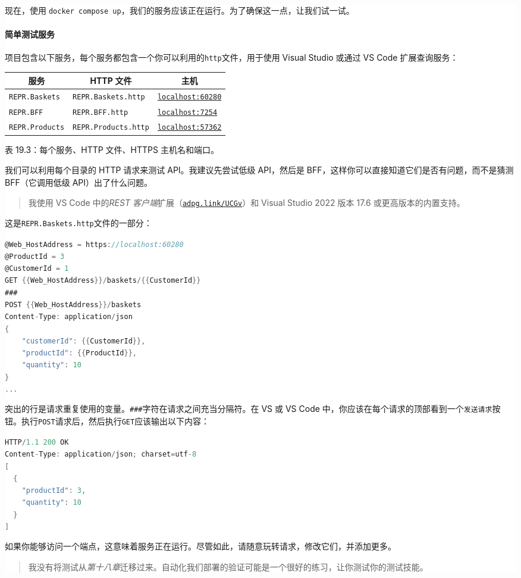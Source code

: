 现在，使用 `docker compose up`，我们的服务应该正在运行。为了确保这一点，让我们试一试。

#### 简单测试服务

项目包含以下服务，每个服务都包含一个你可以利用的`http`文件，用于使用 Visual Studio 或通过 VS Code 扩展查询服务：

| 服务 | HTTP 文件 | 主机 |
| --- | --- | --- |
| `REPR.Baskets` | `REPR.Baskets.http` | [`localhost:60280`](https://localhost:60280) |
| `REPR.BFF` | `REPR.BFF.http` | [`localhost:7254`](https://localhost:7254) |
| `REPR.Products` | `REPR.Products.http` | [`localhost:57362`](https://localhost:57362) |

表 19.3：每个服务、HTTP 文件、HTTPS 主机名和端口。

我们可以利用每个目录的 HTTP 请求来测试 API。我建议先尝试低级 API，然后是 BFF，这样你可以直接知道它们是否有问题，而不是猜测 BFF（它调用低级 API）出了什么问题。

> 我使用 VS Code 中的*REST 客户端*扩展（[`adpg.link/UCGv`](https://adpg.link/UCGv)）和 Visual Studio 2022 版本 17.6 或更高版本的内置支持。

这是`REPR.Baskets.http`文件的一部分：

```cs
@Web_HostAddress = https://localhost:60280
@ProductId = 3
@CustomerId = 1
GET {{Web_HostAddress}}/baskets/{{CustomerId}}
###
POST {{Web_HostAddress}}/baskets
Content-Type: application/json
{
    "customerId": {{CustomerId}}, 
    "productId": {{ProductId}}, 
    "quantity": 10
}
...
```

突出的行是请求重复使用的变量。`###`字符在请求之间充当分隔符。在 VS 或 VS Code 中，你应该在每个请求的顶部看到一个`发送请求`按钮。执行`POST`请求后，然后执行`GET`应该输出以下内容：

```cs
HTTP/1.1 200 OK
Content-Type: application/json; charset=utf-8
[
  {
    "productId": 3,
    "quantity": 10
  }
]
```

如果你能够访问一个端点，这意味着服务正在运行。尽管如此，请随意玩转请求，修改它们，并添加更多。

> 我没有将测试从*第十八章*迁移过来。自动化我们部署的验证可能是一个很好的练习，让你测试你的测试技能。
